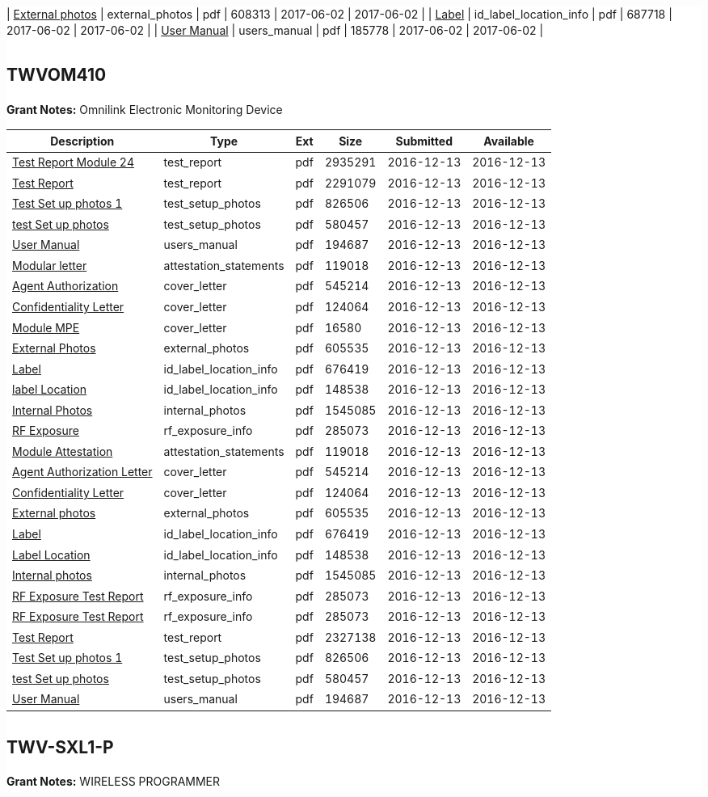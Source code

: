 | [External photos](TWVOM400G/cb07fc9e6f07dc4badece8d596004358/3411800.pdf) | external_photos | pdf | 608313 | 2017-06-02 | 2017-06-02 |
| [Label](TWVOM400G/cb07fc9e6f07dc4badece8d596004358/3411803.pdf) | id_label_location_info | pdf | 687718 | 2017-06-02 | 2017-06-02 |
| [User Manual](TWVOM400G/cb07fc9e6f07dc4badece8d596004358/3411804.pdf) | users_manual | pdf | 185778 | 2017-06-02 | 2017-06-02 |
## TWVOM410
**Grant Notes:** Omnilink Electronic Monitoring Device

| Description | Type | Ext | Size | Submitted | Available |
| ----------- | ---- | --- | ---- | --------- | --------- |
| [Test Report Module 24](TWVOM410/c7cb0737f0e3a4206277761280362cc4/2321710.pdf) | test_report | pdf | 2935291 | 2016-12-13 | 2016-12-13 |
| [Test Report](TWVOM410/c7cb0737f0e3a4206277761280362cc4/3226807.pdf) | test_report | pdf | 2291079 | 2016-12-13 | 2016-12-13 |
| [Test Set up photos 1](TWVOM410/c7cb0737f0e3a4206277761280362cc4/3226751.pdf) | test_setup_photos | pdf | 826506 | 2016-12-13 | 2016-12-13 |
| [test Set up photos](TWVOM410/c7cb0737f0e3a4206277761280362cc4/3226752.pdf) | test_setup_photos | pdf | 580457 | 2016-12-13 | 2016-12-13 |
| [User Manual](TWVOM410/c7cb0737f0e3a4206277761280362cc4/3226753.pdf) | users_manual | pdf | 194687 | 2016-12-13 | 2016-12-13 |
| [Modular letter](TWVOM410/c7cb0737f0e3a4206277761280362cc4/3226744.pdf) | attestation_statements | pdf | 119018 | 2016-12-13 | 2016-12-13 |
| [Agent Authorization](TWVOM410/c7cb0737f0e3a4206277761280362cc4/3226738.pdf) | cover_letter | pdf | 545214 | 2016-12-13 | 2016-12-13 |
| [Confidentiality Letter](TWVOM410/c7cb0737f0e3a4206277761280362cc4/3226739.pdf) | cover_letter | pdf | 124064 | 2016-12-13 | 2016-12-13 |
| [Module MPE](TWVOM410/c7cb0737f0e3a4206277761280362cc4/2321573.pdf) | cover_letter | pdf | 16580 | 2016-12-13 | 2016-12-13 |
| [External Photos](TWVOM410/c7cb0737f0e3a4206277761280362cc4/3226740.pdf) | external_photos | pdf | 605535 | 2016-12-13 | 2016-12-13 |
| [Label](TWVOM410/c7cb0737f0e3a4206277761280362cc4/3226742.pdf) | id_label_location_info | pdf | 676419 | 2016-12-13 | 2016-12-13 |
| [label Location](TWVOM410/c7cb0737f0e3a4206277761280362cc4/3226743.pdf) | id_label_location_info | pdf | 148538 | 2016-12-13 | 2016-12-13 |
| [Internal Photos](TWVOM410/c7cb0737f0e3a4206277761280362cc4/3226741.pdf) | internal_photos | pdf | 1545085 | 2016-12-13 | 2016-12-13 |
| [RF Exposure](TWVOM410/c7cb0737f0e3a4206277761280362cc4/3226824.pdf) | rf_exposure_info | pdf | 285073 | 2016-12-13 | 2016-12-13 |
| [Module Attestation](TWVOM410/cc8241e1e98c2e6ca45d999872fd9b84/3226744.pdf) | attestation_statements | pdf | 119018 | 2016-12-13 | 2016-12-13 |
| [Agent Authorization Letter](TWVOM410/cc8241e1e98c2e6ca45d999872fd9b84/3226738.pdf) | cover_letter | pdf | 545214 | 2016-12-13 | 2016-12-13 |
| [Confidentiality Letter](TWVOM410/cc8241e1e98c2e6ca45d999872fd9b84/3226739.pdf) | cover_letter | pdf | 124064 | 2016-12-13 | 2016-12-13 |
| [External photos](TWVOM410/cc8241e1e98c2e6ca45d999872fd9b84/3226740.pdf) | external_photos | pdf | 605535 | 2016-12-13 | 2016-12-13 |
| [Label](TWVOM410/cc8241e1e98c2e6ca45d999872fd9b84/3226742.pdf) | id_label_location_info | pdf | 676419 | 2016-12-13 | 2016-12-13 |
| [Label Location](TWVOM410/cc8241e1e98c2e6ca45d999872fd9b84/3226743.pdf) | id_label_location_info | pdf | 148538 | 2016-12-13 | 2016-12-13 |
| [Internal photos](TWVOM410/cc8241e1e98c2e6ca45d999872fd9b84/3226741.pdf) | internal_photos | pdf | 1545085 | 2016-12-13 | 2016-12-13 |
| [RF Exposure Test Report](TWVOM410/cc8241e1e98c2e6ca45d999872fd9b84/3226824.pdf) | rf_exposure_info | pdf | 285073 | 2016-12-13 | 2016-12-13 |
| [RF Exposure Test Report](TWVOM410/cc8241e1e98c2e6ca45d999872fd9b84/3226824.pdf) | rf_exposure_info | pdf | 285073 | 2016-12-13 | 2016-12-13 |
| [Test Report](TWVOM410/cc8241e1e98c2e6ca45d999872fd9b84/3226748.pdf) | test_report | pdf | 2327138 | 2016-12-13 | 2016-12-13 |
| [Test Set up photos 1](TWVOM410/cc8241e1e98c2e6ca45d999872fd9b84/3226751.pdf) | test_setup_photos | pdf | 826506 | 2016-12-13 | 2016-12-13 |
| [test Set up photos](TWVOM410/cc8241e1e98c2e6ca45d999872fd9b84/3226752.pdf) | test_setup_photos | pdf | 580457 | 2016-12-13 | 2016-12-13 |
| [User Manual](TWVOM410/cc8241e1e98c2e6ca45d999872fd9b84/3226753.pdf) | users_manual | pdf | 194687 | 2016-12-13 | 2016-12-13 |
## TWV-SXL1-P
**Grant Notes:** WIRELESS PROGRAMMER
